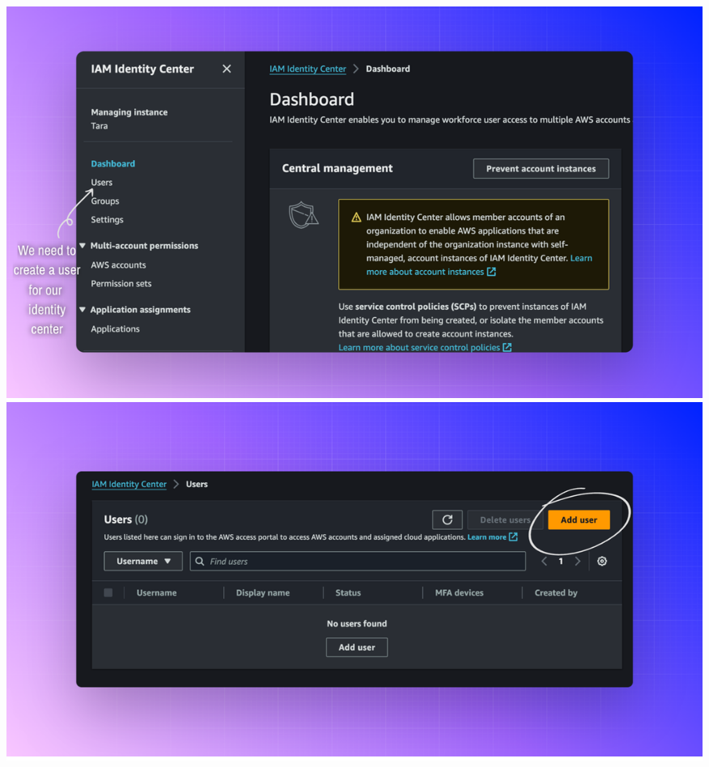 ![Navigate to users](./image_assets/19create_user_from_dashboard.png)
![Add user](./image_assets/20add_user_button.png)